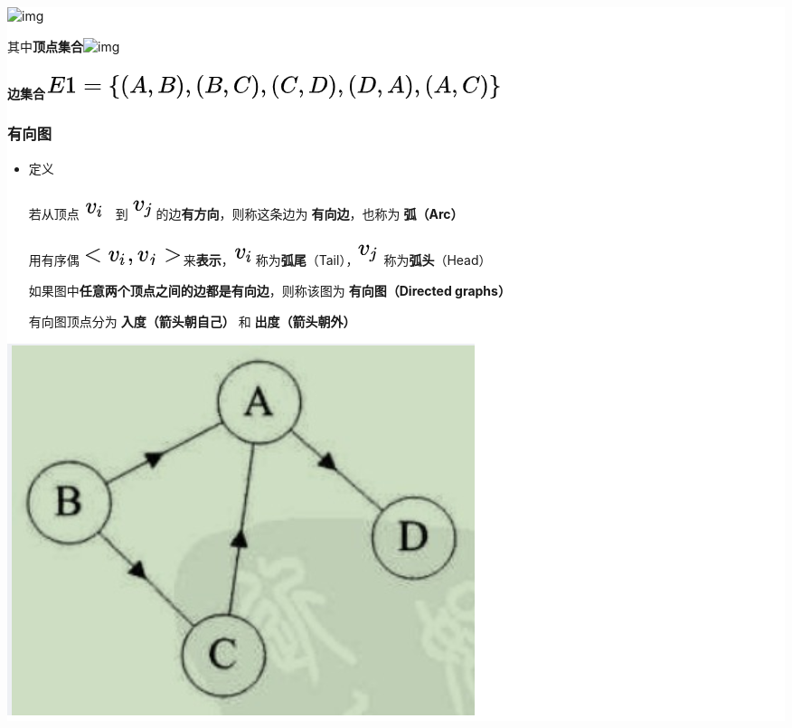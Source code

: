 ![img](https://i-blog.csdnimg.cn/blog_migrate/ebafbd64b6e370183ef528e4270d1e71.png)

其中**顶点集合**![img](https://i-blog.csdnimg.cn/blog_migrate/94c88b6d2446af69c75473c856370bed.png)

**边集合**![img](笔试数据结构.assets/115148fdef330530dd7512e547aac9a4.png)





### 有向图

- 定义

  若从顶点 ![img](%E7%AC%94%E8%AF%95%E6%95%B0%E6%8D%AE%E7%BB%93%E6%9E%84.assets/a939a11de06b038248a6860a94de3d56-1722519905227.png) 到  ![img](%E7%AC%94%E8%AF%95%E6%95%B0%E6%8D%AE%E7%BB%93%E6%9E%84.assets/36fdc021c0f381d783c61f01c837da38-1722519905230.png)的边**有方向**，则称这条边为 **有向边**，也称为 **弧（Arc）**

  用有序偶![img](%E7%AC%94%E8%AF%95%E6%95%B0%E6%8D%AE%E7%BB%93%E6%9E%84.assets/6ad6a9678c5aed10a8f077db770a94d4.png) 来**表示**，![img](%E7%AC%94%E8%AF%95%E6%95%B0%E6%8D%AE%E7%BB%93%E6%9E%84.assets/0c3f2ee64ed02ff86cfa6b5a5c125ada.png)称为**弧尾**（Tail），![img](%E7%AC%94%E8%AF%95%E6%95%B0%E6%8D%AE%E7%BB%93%E6%9E%84.assets/112fb7866b23392dc2e6a837703469fd.png)称为**弧头**（Head）

  如果图中**任意两个顶点之间的边都是有向边**，则称该图为 **有向图（Directed graphs）**

  有向图顶点分为 **入度（箭头朝自己）** 和 **出度（箭头朝外）**

![72251995929](笔试数据结构.assets/1722519959295.png)
